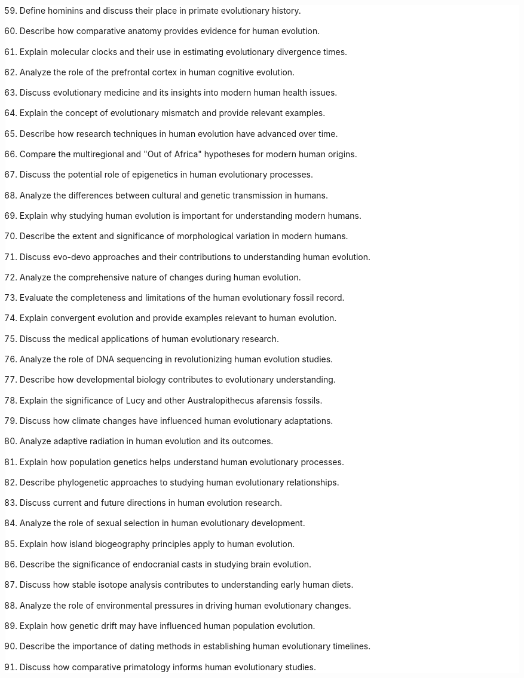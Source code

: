 59. Define hominins and discuss their place in primate evolutionary history.

60. Describe how comparative anatomy provides evidence for human evolution.

61. Explain molecular clocks and their use in estimating evolutionary divergence times.

62. Analyze the role of the prefrontal cortex in human cognitive evolution.

63. Discuss evolutionary medicine and its insights into modern human health issues.

64. Explain the concept of evolutionary mismatch and provide relevant examples.

65. Describe how research techniques in human evolution have advanced over time.

66. Compare the multiregional and "Out of Africa" hypotheses for modern human origins.

67. Discuss the potential role of epigenetics in human evolutionary processes.

68. Analyze the differences between cultural and genetic transmission in humans.

69. Explain why studying human evolution is important for understanding modern humans.

70. Describe the extent and significance of morphological variation in modern humans.

71. Discuss evo-devo approaches and their contributions to understanding human evolution.

72. Analyze the comprehensive nature of changes during human evolution.

73. Evaluate the completeness and limitations of the human evolutionary fossil record.

74. Explain convergent evolution and provide examples relevant to human evolution.

75. Discuss the medical applications of human evolutionary research.

76. Analyze the role of DNA sequencing in revolutionizing human evolution studies.

77. Describe how developmental biology contributes to evolutionary understanding.

78. Explain the significance of Lucy and other Australopithecus afarensis fossils.

79. Discuss how climate changes have influenced human evolutionary adaptations.

80. Analyze adaptive radiation in human evolution and its outcomes.

81. Explain how population genetics helps understand human evolutionary processes.

82. Describe phylogenetic approaches to studying human evolutionary relationships.

83. Discuss current and future directions in human evolution research.

84. Analyze the role of sexual selection in human evolutionary development.

85. Explain how island biogeography principles apply to human evolution.

86. Describe the significance of endocranial casts in studying brain evolution.

87. Discuss how stable isotope analysis contributes to understanding early human diets.

88. Analyze the role of environmental pressures in driving human evolutionary changes.

89. Explain how genetic drift may have influenced human population evolution.

90. Describe the importance of dating methods in establishing human evolutionary timelines.

91. Discuss how comparative primatology informs human evolutionary studies.
